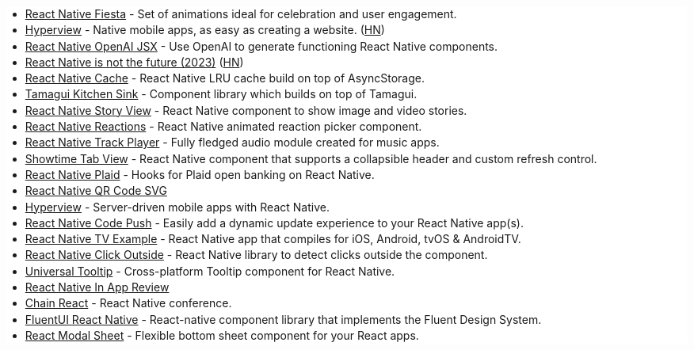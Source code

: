 - [React Native Fiesta](https://github.com/mateoguzmana/react-native-fiesta) - Set of animations ideal for celebration and user engagement.
- [Hyperview](https://hyperview.org/) - Native mobile apps, as easy as creating a website. ([HN](https://news.ycombinator.com/item?id=34137381))
- [React Native OpenAI JSX](https://github.com/cawfree/react-native-openai-jsx) - Use OpenAI to generate functioning React Native components.
- [React Native is not the future (2023)](https://blog.standardnotes.com/40921/no-react-native-is-not-the-future) ([HN](https://news.ycombinator.com/item?id=34197613))
- [React Native Cache](https://github.com/timfpark/react-native-cache) - React Native LRU cache build on top of AsyncStorage.
- [Tamagui Kitchen Sink](https://github.com/dohomi/tamagui-kitchen-sink) - Component library which builds on top of Tamagui.
- [React Native Story View](https://github.com/SimformSolutionsPvtLtd/react-native-story-view) - React Native component to show image and video stories.
- [React Native Reactions](https://github.com/SimformSolutionsPvtLtd/react-native-reactions) - React Native animated reaction picker component.
- [React Native Track Player](https://github.com/doublesymmetry/react-native-track-player) - Fully fledged audio module created for music apps.
- [Showtime Tab View](https://github.com/showtime-xyz/showtime-tab-view) - React Native component that supports a collapsible header and custom refresh control.
- [React Native Plaid](https://github.com/cawfree/react-native-use-plaid) - Hooks for Plaid open banking on React Native.
- [React Native QR Code SVG](https://github.com/exzos28/react-native-qrcode-svg)
- [Hyperview](https://github.com/Instawork/hyperview) - Server-driven mobile apps with React Native.
- [React Native Code Push](https://github.com/microsoft/react-native-code-push) - Easily add a dynamic update experience to your React Native app(s).
- [React Native TV Example](https://github.com/wouterds/react-native-tv-example) - React Native app that compiles for iOS, Android, tvOS & AndroidTV.
- [React Native Click Outside](https://github.com/jakex7/react-native-click-outside) - React Native library to detect clicks outside the component.
- [Universal Tooltip](https://github.com/alantoa/universal-tooltip) - Cross-platform Tooltip component for React Native.
- [React Native In App Review](https://github.com/MinaSamir11/react-native-in-app-review)
- [Chain React](https://chainreactconf.com/) - React Native conference.
- [FluentUI React Native](https://github.com/microsoft/fluentui-react-native) - React-native component library that implements the Fluent Design System.
- [React Modal Sheet](https://github.com/Temzasse/react-modal-sheet) - Flexible bottom sheet component for your React apps.
